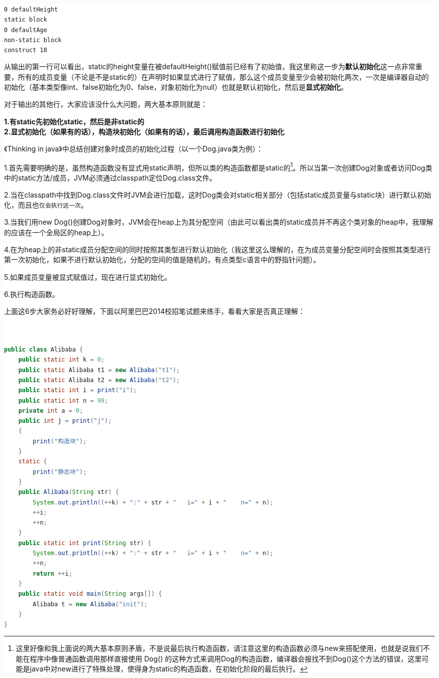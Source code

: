 ~~~ 
0 defaultHeight
static block
0 defaultAge
non-static block
construct 10
~~~


从输出的第一行可以看出，static的height变量在被defaultHeight()赋值前已经有了初始值，我这里称这一步为**默认初始化**这一点非常重要，所有的成员变量（不论是不是static的）在声明时如果显式进行了赋值，那么这个成员变量至少会被初始化两次，一次是编译器自动的初始化（基本类型像int、false初始化为0、false，对象初始化为null）也就是默认初始化，然后是**显式初始化**。



对于输出的其他行，大家应该没什么大问题，两大基本原则就是：  

**1.有static先初始化static，然后是非static的**  
**2.显式初始化（如果有的话），构造块初始化（如果有的话），最后调用构造函数进行初始化**

《Thinking in java》中总结创建对象时成员的初始化过程（以一个Dog.java类为例）：  

1.首先需要明确的是，虽然构造函数没有显式用static声明，但所以类的构造函数都是static的[^1]。所以当第一次创建Dog对象或者访问Dog类中的static方法/成员，JVM必须通过classpath定位Dog.class文件。  

2.当在classpath中找到Dog.class文件时JVM会进行加载，这时Dog类会对static相关部分（包括static成员变量与static块）进行默认初始化，而且也`仅会执行这一次`。  

3.当我们用new Dog()创建Dog对象时，JVM会在heap上为其分配空间（由此可以看出类的static成员并不再这个类对象的heap中，我理解的应该在一个全局区的heap上）。  

4.在为heap上的非static成员分配空间的同时按照其类型进行默认初始化（我这里这么理解的，在为成员变量分配空间时会按照其类型进行第一次初始化，如果不进行默认初始化，分配的空间的值是随机的，有点类型c语言中的野指针问题）。  

5.如果成员变量被显式赋值过，现在进行显式初始化。  

6.执行构造函数。





上面这6步大家务必好好理解，下面以阿里巴巴2014校招笔试题来练手，看看大家是否真正理解：

~~~ java  


public class Alibaba {
    public static int k = 0;
    public static Alibaba t1 = new Alibaba("t1");
    public static Alibaba t2 = new Alibaba("t2");
    public static int i = print("i");
    public static int n = 99;
    private int a = 0;
    public int j = print("j");
    {
        print("构造块");
    }
    static {
        print("静态块");
    }
    public Alibaba(String str) {
        System.out.println((++k) + ":" + str + "   i=" + i + "    n=" + n);
        ++i;
        ++n;
    }
    public static int print(String str) {
        System.out.println((++k) + ":" + str + "   i=" + i + "    n=" + n);
        ++n;
        return ++i;
    }
    public static void main(String args[]) {
        Alibaba t = new Alibaba("init");
    }
}
~~~

[^1]: 这里好像和我上面说的两大基本原则矛盾，不是说最后执行构造函数，请注意这里的构造函数必须与new来搭配使用，也就是说我们不能在程序中像普通函数调用那样直接使用 Dog()  的这种方式来调用Dog的构造函数，编译器会报找不到Dog()这个方法的错误，这里可能是java中对new进行了特殊处理，使得身为static的构造函数，在初始化阶段的最后执行。